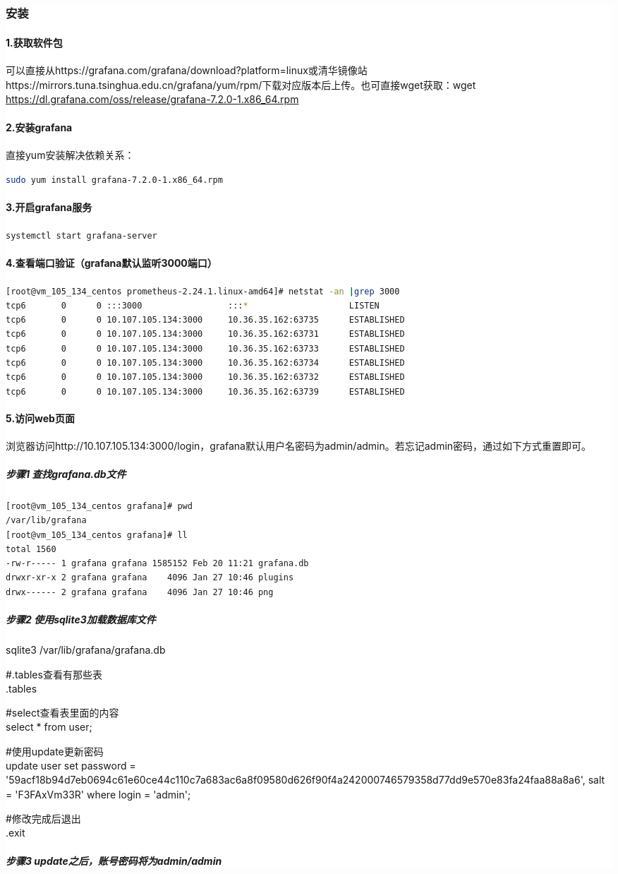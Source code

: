 ### 安装
#### 1.获取软件包
可以直接从https://grafana.com/grafana/download?platform=linux或清华镜像站https://mirrors.tuna.tsinghua.edu.cn/grafana/yum/rpm/下载对应版本后上传。也可直接wget获取：wget https://dl.grafana.com/oss/release/grafana-7.2.0-1.x86_64.rpm

#### 2.安装grafana
直接yum安装解决依赖关系：
```Bash
sudo yum install grafana-7.2.0-1.x86_64.rpm
```
#### 3.开启grafana服务
```Bash
systemctl start grafana-server
```
#### 4.查看端口验证（grafana默认监听3000端口）
```Bash
[root@vm_105_134_centos prometheus-2.24.1.linux-amd64]# netstat -an |grep 3000
tcp6       0      0 :::3000                 :::*                    LISTEN     
tcp6       0      0 10.107.105.134:3000     10.36.35.162:63735      ESTABLISHED
tcp6       0      0 10.107.105.134:3000     10.36.35.162:63731      ESTABLISHED
tcp6       0      0 10.107.105.134:3000     10.36.35.162:63733      ESTABLISHED
tcp6       0      0 10.107.105.134:3000     10.36.35.162:63734      ESTABLISHED
tcp6       0      0 10.107.105.134:3000     10.36.35.162:63732      ESTABLISHED
tcp6       0      0 10.107.105.134:3000     10.36.35.162:63739      ESTABLISHED
```
#### 5.访问web页面
浏览器访问http://10.107.105.134:3000/login，grafana默认用户名密码为admin/admin。若忘记admin密码，通过如下方式重置即可。
##### 步骤1 查找grafana.db文件
```Bash
[root@vm_105_134_centos grafana]# pwd
/var/lib/grafana
[root@vm_105_134_centos grafana]# ll
total 1560
-rw-r----- 1 grafana grafana 1585152 Feb 20 11:21 grafana.db
drwxr-xr-x 2 grafana grafana    4096 Jan 27 10:46 plugins
drwx------ 2 grafana grafana    4096 Jan 27 10:46 png
```
##### 步骤2 使用sqlite3加载数据库文件
sqlite3 /var/lib/grafana/grafana.db

#.tables查看有那些表<br/>
.tables

#select查看表里面的内容<br/>
select * from user;

#使用update更新密码<br/>
update user set password = '59acf18b94d7eb0694c61e60ce44c110c7a683ac6a8f09580d626f90f4a242000746579358d77dd9e570e83fa24faa88a8a6', salt = 'F3FAxVm33R' where login = 'admin';

#修改完成后退出<br/>
.exit
##### 步骤3 update之后，账号密码将为admin/admin
